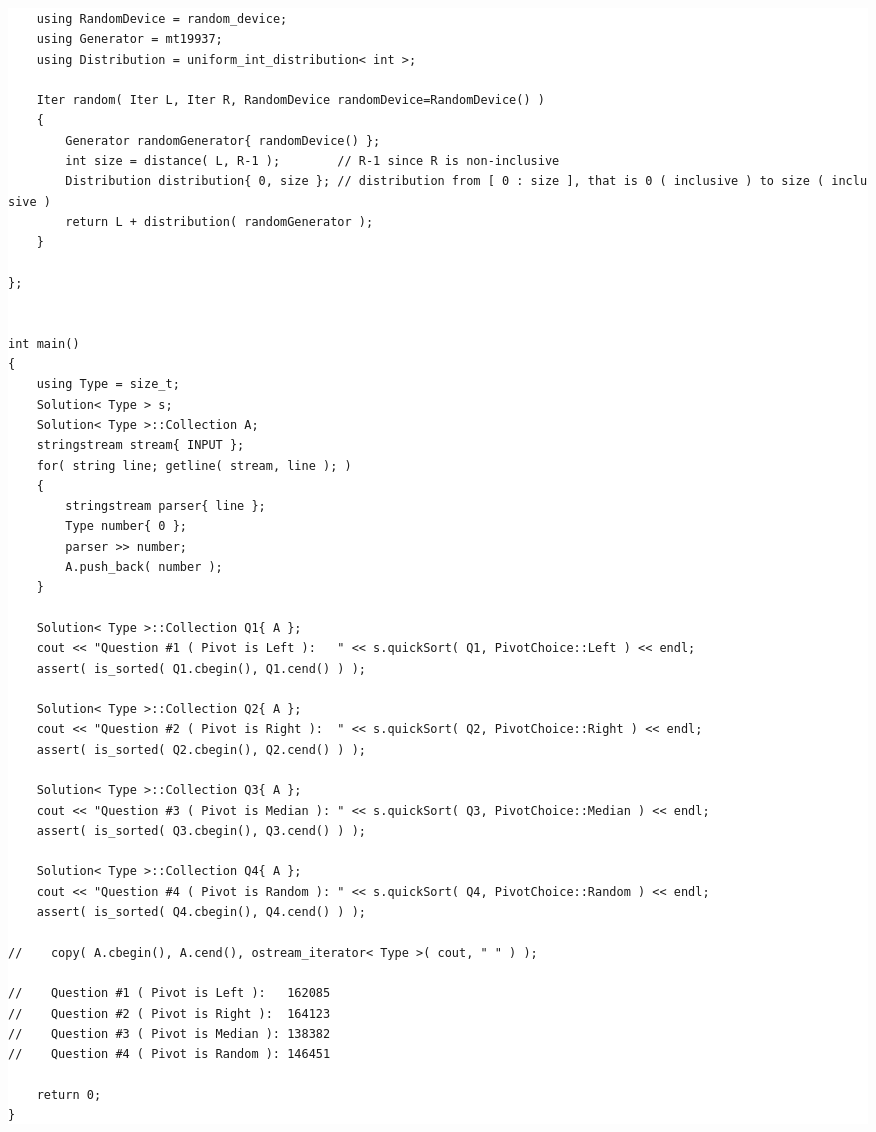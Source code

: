         using RandomDevice = random_device;
        using Generator = mt19937;
        using Distribution = uniform_int_distribution< int >;
    
        Iter random( Iter L, Iter R, RandomDevice randomDevice=RandomDevice() )
        {
            Generator randomGenerator{ randomDevice() };
            int size = distance( L, R-1 );        // R-1 since R is non-inclusive
            Distribution distribution{ 0, size }; // distribution from [ 0 : size ], that is 0 ( inclusive ) to size ( inclusive )
            return L + distribution( randomGenerator );
        }
    
    };
    
    
    int main()
    {
        using Type = size_t;
        Solution< Type > s;
        Solution< Type >::Collection A;
        stringstream stream{ INPUT };
        for( string line; getline( stream, line ); )
        {
            stringstream parser{ line };
            Type number{ 0 };
            parser >> number;
            A.push_back( number );
        }
    
        Solution< Type >::Collection Q1{ A };
        cout << "Question #1 ( Pivot is Left ):   " << s.quickSort( Q1, PivotChoice::Left ) << endl;
        assert( is_sorted( Q1.cbegin(), Q1.cend() ) );
    
        Solution< Type >::Collection Q2{ A };
        cout << "Question #2 ( Pivot is Right ):  " << s.quickSort( Q2, PivotChoice::Right ) << endl;
        assert( is_sorted( Q2.cbegin(), Q2.cend() ) );
    
        Solution< Type >::Collection Q3{ A };
        cout << "Question #3 ( Pivot is Median ): " << s.quickSort( Q3, PivotChoice::Median ) << endl;
        assert( is_sorted( Q3.cbegin(), Q3.cend() ) );
    
        Solution< Type >::Collection Q4{ A };
        cout << "Question #4 ( Pivot is Random ): " << s.quickSort( Q4, PivotChoice::Random ) << endl;
        assert( is_sorted( Q4.cbegin(), Q4.cend() ) );
    
    //    copy( A.cbegin(), A.cend(), ostream_iterator< Type >( cout, " " ) );
    
    //    Question #1 ( Pivot is Left ):   162085
    //    Question #2 ( Pivot is Right ):  164123
    //    Question #3 ( Pivot is Median ): 138382
    //    Question #4 ( Pivot is Random ): 146451
    
        return 0;
    }

